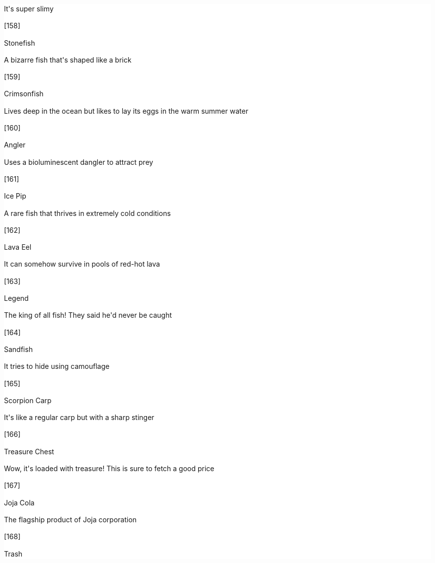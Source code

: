 It's super slimy

[158]

Stonefish

A bizarre fish that's shaped like a brick

[159]

Crimsonfish

Lives deep in the ocean but likes to lay its eggs in the warm summer water

[160]

Angler

Uses a bioluminescent dangler to attract prey

[161]

Ice Pip

A rare fish that thrives in extremely cold conditions

[162]

Lava Eel

It can somehow survive in pools of red-hot lava

[163]

Legend

The king of all fish! They said he'd never be caught

[164]

Sandfish

It tries to hide using camouflage

[165]

Scorpion Carp

It's like a regular carp but with a sharp stinger

[166]

Treasure Chest

Wow, it's loaded with treasure! This is sure to fetch a good price

[167]

Joja Cola

The flagship product of Joja corporation

[168]

Trash
